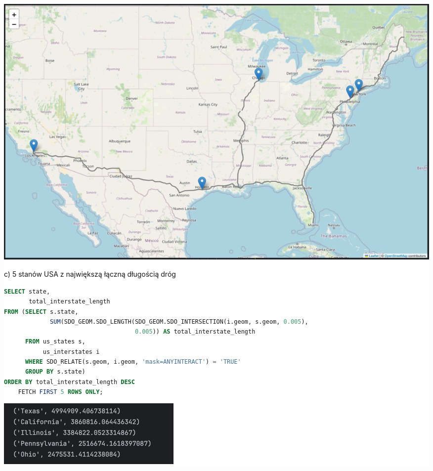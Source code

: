 ![img_2.png](zad8/img_2.png)

c) 5 stanów USA z największą łączną długością dróg

```sql
SELECT state,
       total_interstate_length
FROM (SELECT s.state,
             SUM(SDO_GEOM.SDO_LENGTH(SDO_GEOM.SDO_INTERSECTION(i.geom, s.geom, 0.005),
                                     0.005)) AS total_interstate_length
      FROM us_states s,
           us_interstates i
      WHERE SDO_RELATE(s.geom, i.geom, 'mask=ANYINTERACT') = 'TRUE'
      GROUP BY s.state)
ORDER BY total_interstate_length DESC
    FETCH FIRST 5 ROWS ONLY;
```

![img_3.png](zad8/img_3.png)
